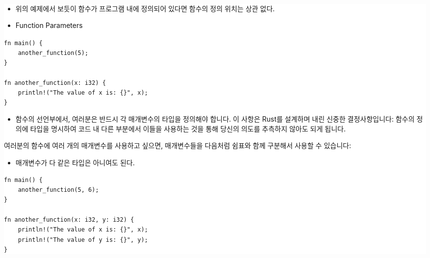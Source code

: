 - 위의 예제에서 보듯이 함수가 프로그램 내에 정의되어 있다면 함수의 정의 위치는 상관 없다.

- Function Parameters

```
fn main() {
    another_function(5);
}

fn another_function(x: i32) {
    println!("The value of x is: {}", x);
}
```

- 함수의 선언부에서, 여러분은 반드시 각 매개변수의 타입을 정의해야 합니다. 이 사항은 Rust를 설계하며 내린 신중한 결정사항입니다: 함수의 정의에 타입을 명시하여 코드 내 다른 부분에서 이들을 사용하는 것을 통해 당신의 의도를 추측하지 않아도 되게 됩니다.

여러분의 함수에 여러 개의 매개변수를 사용하고 싶으면, 매개변수들을 다음처럼 쉼표와 함께 구분해서 사용할 수 있습니다:

- 매개변수가 다 같은 타입은 아니여도 된다.

```
fn main() {
    another_function(5, 6);
}

fn another_function(x: i32, y: i32) {
    println!("The value of x is: {}", x);
    println!("The value of y is: {}", y);
}
```
